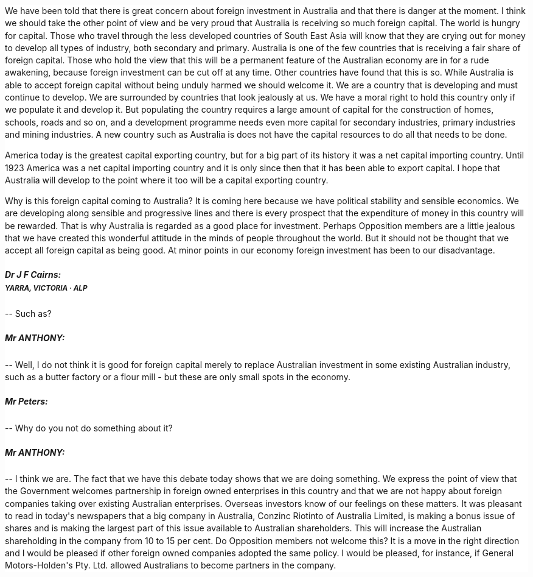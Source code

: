 We have been told that there is great concern about foreign investment in Australia and that there is danger at the moment. I think we should take the other point of view and be very proud that Australia is receiving so much foreign capital. The world is hungry for capital. Those who travel through the less developed countries of South East Asia will know that they are crying out for money to develop all types of industry, both secondary and primary. Australia is one of the few countries that is receiving a fair share of foreign capital. Those who hold the view that this will be a permanent feature of the Australian economy are in for a rude awakening, because foreign investment can be cut off at any time. Other countries have found that this is so. While Australia is able to accept foreign capital without being unduly harmed we should welcome it. We are a country that is developing and must continue to develop. We are surrounded by countries that look jealously at us. We have a moral right to hold this country only if we populate it and develop it. But populating the country requires a large amount of capital for the construction of homes, schools, roads and so on, and a development programme needs even more capital for secondary industries, primary industries and mining industries. A new country such as Australia is does not have the capital resources to do all that needs to be done. 

America today is the greatest capital exporting country, but for a big part of its history it was a net capital importing country. Until 1923 America was a net capital importing country and it is only since then that it has been able to export capital. I hope that Australia will develop to the point where it too will be a capital exporting country. 

Why is this foreign capital coming to Australia? It is coming here because we have political stability and sensible economics. We are developing along sensible and progressive lines and there is every prospect that the expenditure of money in this country will be rewarded. That is why Australia is regarded as a good place for investment. Perhaps Opposition members are a little jealous that we have created this wonderful attitude in the minds of people throughout the world. But it should not be thought that we accept all foreign capital as being good. At minor points in our economy foreign investment has been to our disadvantage. 

##### Dr J F Cairns:<br><small class="text-muted">YARRA, VICTORIA &middot; ALP</small>

--  Such as? 

##### Mr ANTHONY:

-- Well, I do not think it is good for foreign capital merely to replace Australian investment in some existing Australian industry, such as a butter factory or a flour mill - but these are only small spots in the economy. 

##### Mr Peters:

--  Why do you not do something about it? 

##### Mr ANTHONY:

-- I think we are. The fact that we have this debate today shows that we are doing something. We express the point of view that the Government welcomes partnership in foreign owned enterprises in this country and that we are not happy about foreign companies taking over existing Australian enterprises. Overseas investors know of our feelings on these matters. It was pleasant to read in today's newspapers that a big company in Australia, Conzinc Riotinto of Australia Limited, is making a bonus issue of shares and is making the largest part of this issue available to Australian shareholders. This will increase the Australian shareholding in the company from 10 to 15 per cent. Do Opposition members not welcome this? It is a move in the right direction and I would be pleased if other foreign owned companies adopted the same policy. I would be pleased, for instance, if General Motors-Holden's Pty. Ltd. allowed Australians to become partners in the company. 
